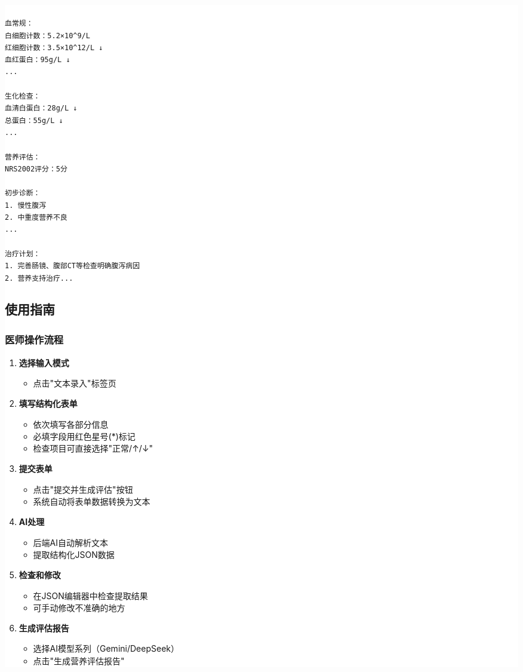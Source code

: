 ```

血常规：
白细胞计数：5.2×10^9/L
红细胞计数：3.5×10^12/L ↓
血红蛋白：95g/L ↓
...

生化检查：
血清白蛋白：28g/L ↓
总蛋白：55g/L ↓
...

营养评估：
NRS2002评分：5分

初步诊断：
1. 慢性腹泻
2. 中重度营养不良
...

治疗计划：
1. 完善肠镜、腹部CT等检查明确腹泻病因
2. 营养支持治疗...
```

## 使用指南

### 医师操作流程

1. **选择输入模式**
   - 点击"文本录入"标签页

2. **填写结构化表单**
   - 依次填写各部分信息
   - 必填字段用红色星号(*)标记
   - 检查项目可直接选择"正常/↑/↓"

3. **提交表单**
   - 点击"提交并生成评估"按钮
   - 系统自动将表单数据转换为文本

4. **AI处理**
   - 后端AI自动解析文本
   - 提取结构化JSON数据

5. **检查和修改**
   - 在JSON编辑器中检查提取结果
   - 可手动修改不准确的地方

6. **生成评估报告**
   - 选择AI模型系列（Gemini/DeepSeek）
   - 点击"生成营养评估报告"
